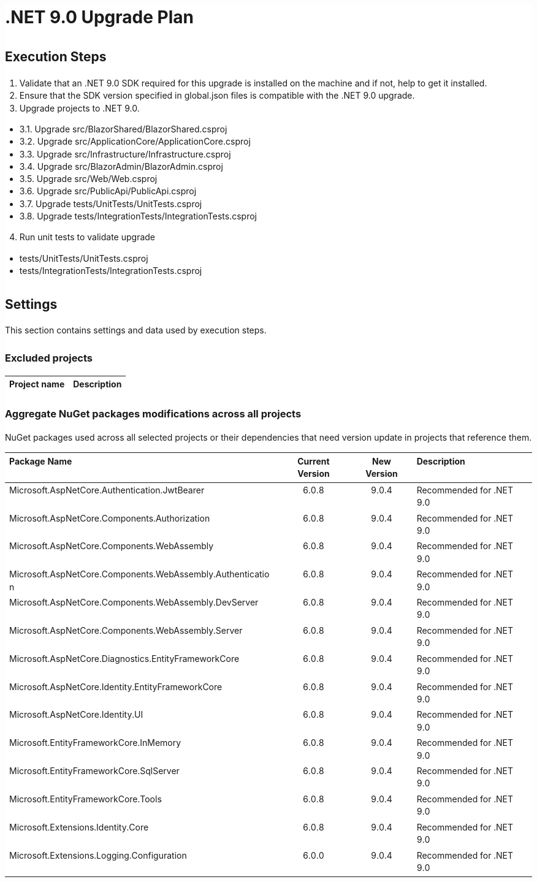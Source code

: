 # .NET 9.0 Upgrade Plan

## Execution Steps

1. Validate that an .NET 9.0 SDK required for this upgrade is installed on the machine and if not, help to get it installed.
2. Ensure that the SDK version specified in global.json files is compatible with the .NET 9.0 upgrade.
3. Upgrade projects to .NET 9.0.
  - 3.1. Upgrade src/BlazorShared/BlazorShared.csproj
  - 3.2. Upgrade src/ApplicationCore/ApplicationCore.csproj
  - 3.3. Upgrade src/Infrastructure/Infrastructure.csproj
  - 3.4. Upgrade src/BlazorAdmin/BlazorAdmin.csproj
  - 3.5. Upgrade src/Web/Web.csproj
  - 3.6. Upgrade src/PublicApi/PublicApi.csproj
  - 3.7. Upgrade tests/UnitTests/UnitTests.csproj
  - 3.8. Upgrade tests/IntegrationTests/IntegrationTests.csproj
4. Run unit tests to validate upgrade
  - tests/UnitTests/UnitTests.csproj
  - tests/IntegrationTests/IntegrationTests.csproj

## Settings

This section contains settings and data used by execution steps.

### Excluded projects

| Project name | Description |
|:-----------------------------------------------|:---------------------------:|

### Aggregate NuGet packages modifications across all projects

NuGet packages used across all selected projects or their dependencies that need version update in projects that reference them.

| Package Name | Current Version | New Version | Description |
|:------------------------------------|:---------------:|:-----------:|:------------------------------------|
| Microsoft.AspNetCore.Authentication.JwtBearer | 6.0.8 | 9.0.4 | Recommended for .NET 9.0 |
| Microsoft.AspNetCore.Components.Authorization | 6.0.8 | 9.0.4 | Recommended for .NET 9.0 |
| Microsoft.AspNetCore.Components.WebAssembly | 6.0.8 | 9.0.4 | Recommended for .NET 9.0 |
| Microsoft.AspNetCore.Components.WebAssembly.Authentication | 6.0.8 | 9.0.4 | Recommended for .NET 9.0 |
| Microsoft.AspNetCore.Components.WebAssembly.DevServer | 6.0.8 | 9.0.4 | Recommended for .NET 9.0 |
| Microsoft.AspNetCore.Components.WebAssembly.Server | 6.0.8 | 9.0.4 | Recommended for .NET 9.0 |
| Microsoft.AspNetCore.Diagnostics.EntityFrameworkCore | 6.0.8 | 9.0.4 | Recommended for .NET 9.0 |
| Microsoft.AspNetCore.Identity.EntityFrameworkCore | 6.0.8 | 9.0.4 | Recommended for .NET 9.0 |
| Microsoft.AspNetCore.Identity.UI | 6.0.8 | 9.0.4 | Recommended for .NET 9.0 |
| Microsoft.EntityFrameworkCore.InMemory | 6.0.8 | 9.0.4 | Recommended for .NET 9.0 |
| Microsoft.EntityFrameworkCore.SqlServer | 6.0.8 | 9.0.4 | Recommended for .NET 9.0 |
| Microsoft.EntityFrameworkCore.Tools | 6.0.8 | 9.0.4 | Recommended for .NET 9.0 |
| Microsoft.Extensions.Identity.Core | 6.0.8 | 9.0.4 | Recommended for .NET 9.0 |
| Microsoft.Extensions.Logging.Configuration | 6.0.0 | 9.0.4 | Recommended for .NET 9.0 |
